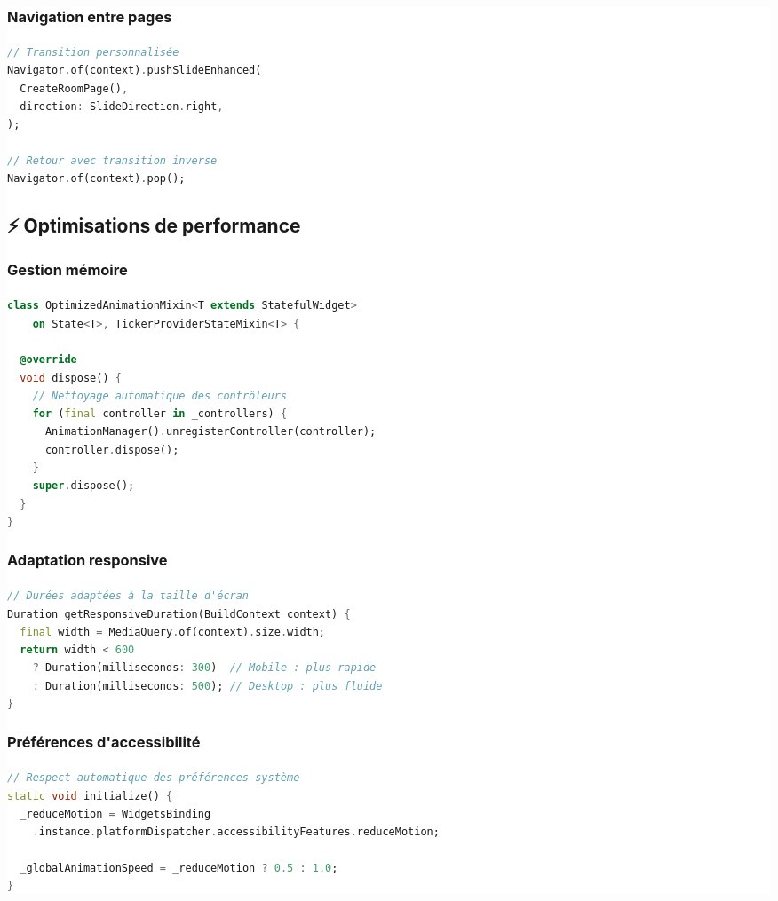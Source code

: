 ### **Navigation entre pages**
```dart
// Transition personnalisée
Navigator.of(context).pushSlideEnhanced(
  CreateRoomPage(),
  direction: SlideDirection.right,
);

// Retour avec transition inverse
Navigator.of(context).pop();
```

## ⚡ Optimisations de performance

### **Gestion mémoire**
```dart
class OptimizedAnimationMixin<T extends StatefulWidget>
    on State<T>, TickerProviderStateMixin<T> {
  
  @override
  void dispose() {
    // Nettoyage automatique des contrôleurs
    for (final controller in _controllers) {
      AnimationManager().unregisterController(controller);
      controller.dispose();
    }
    super.dispose();
  }
}
```

### **Adaptation responsive**
```dart
// Durées adaptées à la taille d'écran
Duration getResponsiveDuration(BuildContext context) {
  final width = MediaQuery.of(context).size.width;
  return width < 600 
    ? Duration(milliseconds: 300)  // Mobile : plus rapide
    : Duration(milliseconds: 500); // Desktop : plus fluide
}
```

### **Préférences d'accessibilité**
```dart
// Respect automatique des préférences système
static void initialize() {
  _reduceMotion = WidgetsBinding
    .instance.platformDispatcher.accessibilityFeatures.reduceMotion;
  
  _globalAnimationSpeed = _reduceMotion ? 0.5 : 1.0;
}
```
